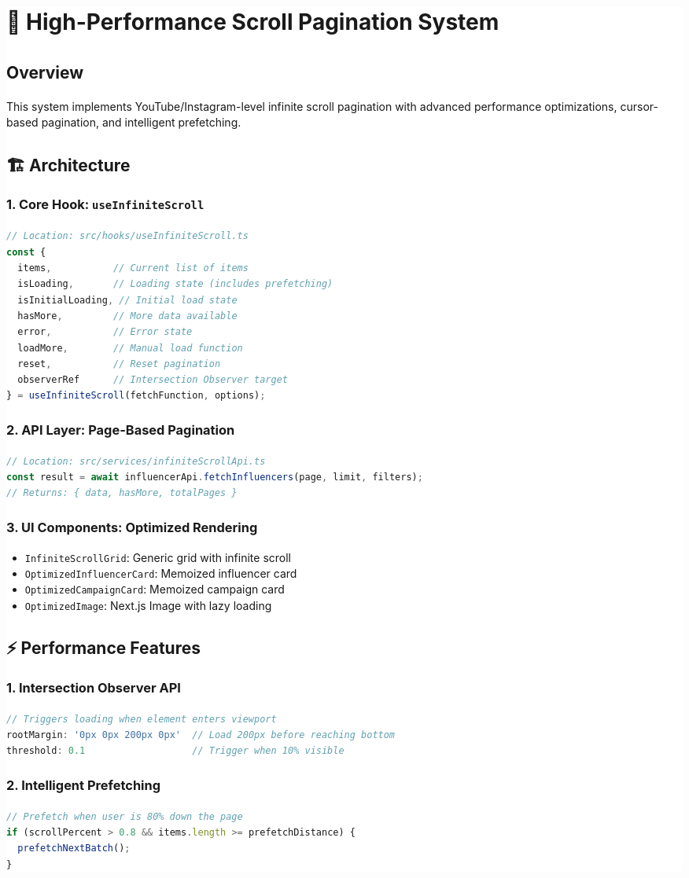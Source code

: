 # 🚀 High-Performance Scroll Pagination System

## Overview
This system implements YouTube/Instagram-level infinite scroll pagination with advanced performance optimizations, cursor-based pagination, and intelligent prefetching.

## 🏗️ Architecture

### 1. **Core Hook: `useInfiniteScroll`**
```typescript
// Location: src/hooks/useInfiniteScroll.ts
const {
  items,           // Current list of items
  isLoading,       // Loading state (includes prefetching)
  isInitialLoading, // Initial load state
  hasMore,         // More data available
  error,           // Error state
  loadMore,        // Manual load function
  reset,           // Reset pagination
  observerRef      // Intersection Observer target
} = useInfiniteScroll(fetchFunction, options);
```

### 2. **API Layer: Page-Based Pagination**
```typescript
// Location: src/services/infiniteScrollApi.ts
const result = await influencerApi.fetchInfluencers(page, limit, filters);
// Returns: { data, hasMore, totalPages }
```

### 3. **UI Components: Optimized Rendering**
- `InfiniteScrollGrid`: Generic grid with infinite scroll
- `OptimizedInfluencerCard`: Memoized influencer card
- `OptimizedCampaignCard`: Memoized campaign card
- `OptimizedImage`: Next.js Image with lazy loading

## ⚡ Performance Features

### **1. Intersection Observer API**
```typescript
// Triggers loading when element enters viewport
rootMargin: '0px 0px 200px 0px'  // Load 200px before reaching bottom
threshold: 0.1                   // Trigger when 10% visible
```

### **2. Intelligent Prefetching**
```typescript
// Prefetch when user is 80% down the page
if (scrollPercent > 0.8 && items.length >= prefetchDistance) {
  prefetchNextBatch();
}
```
